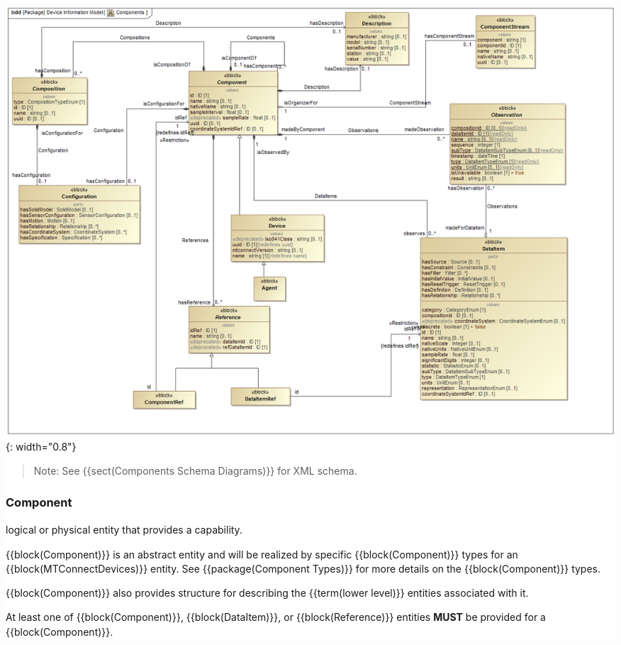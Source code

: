 ![Components](figures/Components.png "Components"){: width="0.8"}

> Note: See {{sect(Components Schema Diagrams)}} for XML schema.


### Component

logical or physical entity that provides a capability.


{{block(Component)}} is an abstract entity and will be realized by specific {{block(Component)}} types for an {{block(MTConnectDevices)}} entity. See {{package(Component Types)}} for more details on the {{block(Component)}} types.

{{block(Component)}} also provides structure for describing the {{term(lower level)}} entities associated with it.

At least one of {{block(Component)}}, {{block(DataItem)}}, or {{block(Reference)}} entities **MUST** be provided for a {{block(Component)}}.
